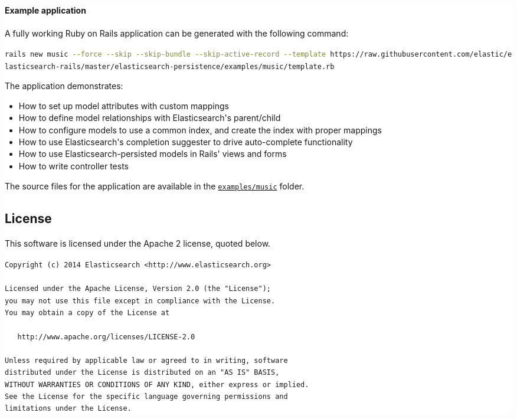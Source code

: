 #### Example application

A fully working Ruby on Rails application can be generated with the following command:

```bash
rails new music --force --skip --skip-bundle --skip-active-record --template https://raw.githubusercontent.com/elastic/elasticsearch-rails/master/elasticsearch-persistence/examples/music/template.rb
```

The application demonstrates:

* How to set up model attributes with custom mappings
* How to define model relationships with Elasticsearch's parent/child
* How to configure models to use a common index, and create the index with proper mappings
* How to use Elasticsearch's completion suggester to drive auto-complete functionality
* How to use Elasticsearch-persisted models in Rails' views and forms
* How to write controller tests

The source files for the application are available in the [`examples/music`](examples/music) folder.

## License

This software is licensed under the Apache 2 license, quoted below.

    Copyright (c) 2014 Elasticsearch <http://www.elasticsearch.org>

    Licensed under the Apache License, Version 2.0 (the "License");
    you may not use this file except in compliance with the License.
    You may obtain a copy of the License at

       http://www.apache.org/licenses/LICENSE-2.0

    Unless required by applicable law or agreed to in writing, software
    distributed under the License is distributed on an "AS IS" BASIS,
    WITHOUT WARRANTIES OR CONDITIONS OF ANY KIND, either express or implied.
    See the License for the specific language governing permissions and
    limitations under the License.
